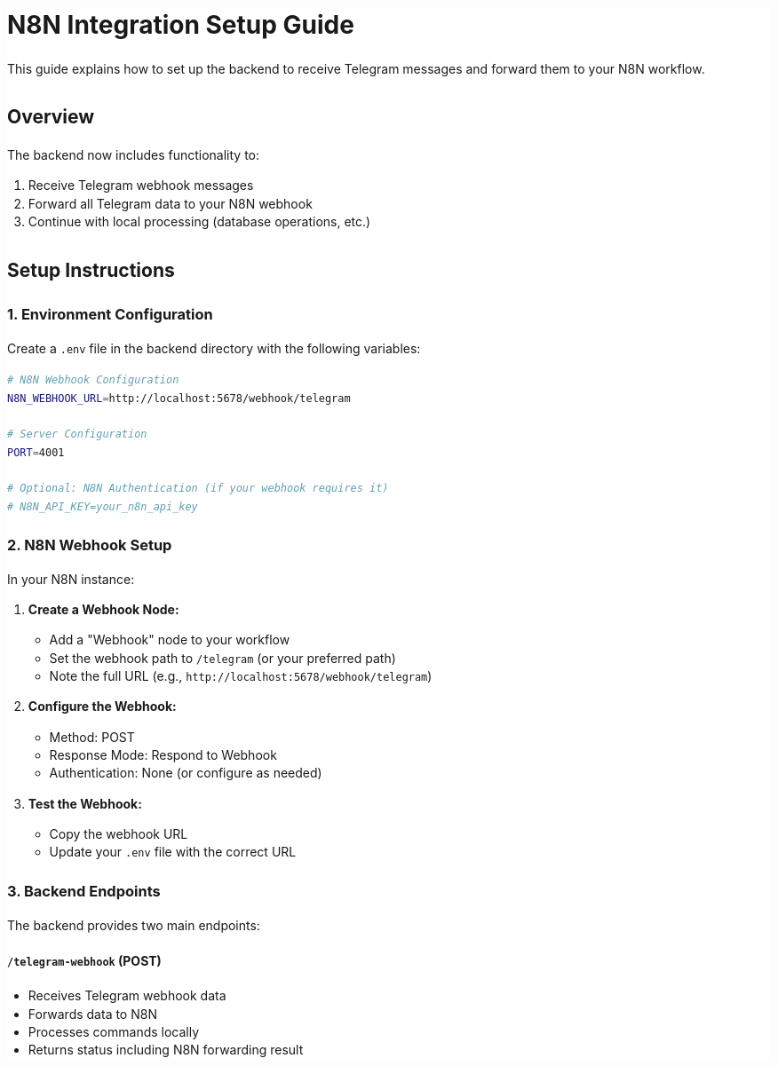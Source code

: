 # N8N Integration Setup Guide

This guide explains how to set up the backend to receive Telegram messages and forward them to your N8N workflow.

## Overview

The backend now includes functionality to:
1. Receive Telegram webhook messages
2. Forward all Telegram data to your N8N webhook
3. Continue with local processing (database operations, etc.)

## Setup Instructions

### 1. Environment Configuration

Create a `.env` file in the backend directory with the following variables:

```bash
# N8N Webhook Configuration
N8N_WEBHOOK_URL=http://localhost:5678/webhook/telegram

# Server Configuration
PORT=4001

# Optional: N8N Authentication (if your webhook requires it)
# N8N_API_KEY=your_n8n_api_key
```

### 2. N8N Webhook Setup

In your N8N instance:

1. **Create a Webhook Node:**
   - Add a "Webhook" node to your workflow
   - Set the webhook path to `/telegram` (or your preferred path)
   - Note the full URL (e.g., `http://localhost:5678/webhook/telegram`)

2. **Configure the Webhook:**
   - Method: POST
   - Response Mode: Respond to Webhook
   - Authentication: None (or configure as needed)

3. **Test the Webhook:**
   - Copy the webhook URL
   - Update your `.env` file with the correct URL

### 3. Backend Endpoints

The backend provides two main endpoints:

#### `/telegram-webhook` (POST)
- Receives Telegram webhook data
- Forwards data to N8N
- Processes commands locally
- Returns status including N8N forwarding result
